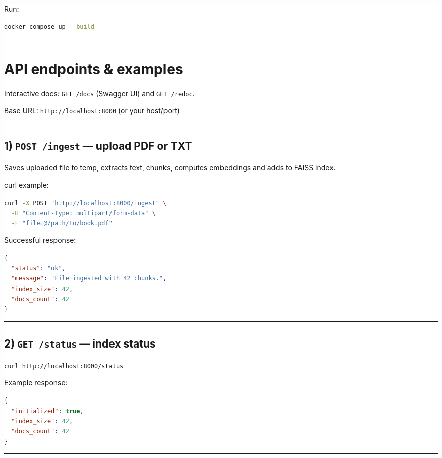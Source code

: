 Run:

```bash
docker compose up --build
```

---

# API endpoints & examples

Interactive docs: `GET /docs` (Swagger UI) and `GET /redoc`.

Base URL: `http://localhost:8000` (or your host/port)

---

## 1) `POST /ingest` — upload PDF or TXT

Saves uploaded file to temp, extracts text, chunks, computes embeddings and adds to FAISS index.

curl example:

```bash
curl -X POST "http://localhost:8000/ingest" \
  -H "Content-Type: multipart/form-data" \
  -F "file=@/path/to/book.pdf"
```

Successful response:

```json
{
  "status": "ok",
  "message": "File ingested with 42 chunks.",
  "index_size": 42,
  "docs_count": 42
}
```

---

## 2) `GET /status` — index status

```bash
curl http://localhost:8000/status
```

Example response:

```json
{
  "initialized": true,
  "index_size": 42,
  "docs_count": 42
}
```

---